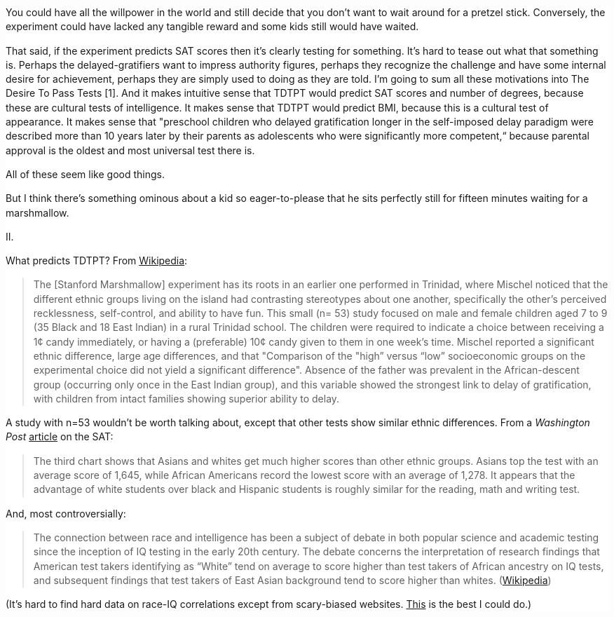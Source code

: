 You could have all the willpower in the world and still decide that you don’t want to wait around for a pretzel stick. Conversely, the experiment could have lacked any tangible reward and some kids still would have waited.

That said, if the experiment predicts SAT scores then it’s clearly testing for something. It’s hard to tease out what that something is. Perhaps the delayed-gratifiers want to impress authority figures, perhaps they recognize the challenge and have some internal desire for achievement, perhaps they are simply used to doing as they are told. I’m going to sum all these motivations into The Desire To Pass Tests [1]. And it makes intuitive sense that TDTPT would predict SAT scores and number of degrees, because these are cultural tests of intelligence. It makes sense that TDTPT would predict BMI, because this is a cultural test of appearance. It makes sense that "preschool children who delayed gratification longer in the self-imposed delay paradigm were described more than 10 years later by their parents as adolescents who were significantly more competent,“ because parental approval is the oldest and most universal test there is.

All of these seem like good things.

But I think there’s something ominous about a kid so eager-to-please that he sits perfectly still for fifteen minutes waiting for a marshmallow.

II.

What predicts TDTPT? From [Wikipedia](http://en.wikipedia.org/wiki/Stanford_marshmallow_experiment):  

> The [Stanford Marshmallow] experiment has its roots in an earlier one performed in Trinidad, where Mischel noticed that the different ethnic groups living on the island had contrasting stereotypes about one another, specifically the other’s perceived recklessness, self-control, and ability to have fun. This small (n= 53) study focused on male and female children aged 7 to 9 (35 Black and 18 East Indian) in a rural Trinidad school. The children were required to indicate a choice between receiving a 1¢ candy immediately, or having a (preferable) 10¢ candy given to them in one week’s time. Mischel reported a significant ethnic difference, large age differences, and that "Comparison of the "high” versus “low” socioeconomic groups on the experimental choice did not yield a significant difference". Absence of the father was prevalent in the African-descent group (occurring only once in the East Indian group), and this variable showed the strongest link to delay of gratification, with children from intact families showing superior ability to delay.

A study with n=53 wouldn’t be worth talking about, except that other tests show similar ethnic differences. From a _Washington Post_ [article](http://www.washingtonpost.com/blogs/wonkblog/wp/2014/03/05/these-four-charts-show-how-the-sat-favors-the-rich-educated-families/) on the SAT:

> The third chart shows that Asians and whites get much higher scores than other ethnic groups. Asians top the test with an average score of 1,645, while African Americans record the lowest score with an average of 1,278. It appears that the advantage of white students over black and Hispanic students is roughly similar for the reading, math and writing test.  

And, most controversially:

> The connection between race and intelligence has been a subject of debate in both popular science and academic testing since the inception of IQ testing in the early 20th century. The debate concerns the interpretation of research findings that American test takers identifying as “White” tend on average to score higher than test takers of African ancestry on IQ tests, and subsequent findings that test takers of East Asian background tend to score higher than whites. ([Wikipedia](http://en.wikipedia.org/wiki/Race_and_intelligence))

(It’s hard to find hard data on race-IQ correlations except from scary-biased websites. [This](http://www.iq-tests.eu/iq-test-IQ-correlations-700.html) is the best I could do.)

